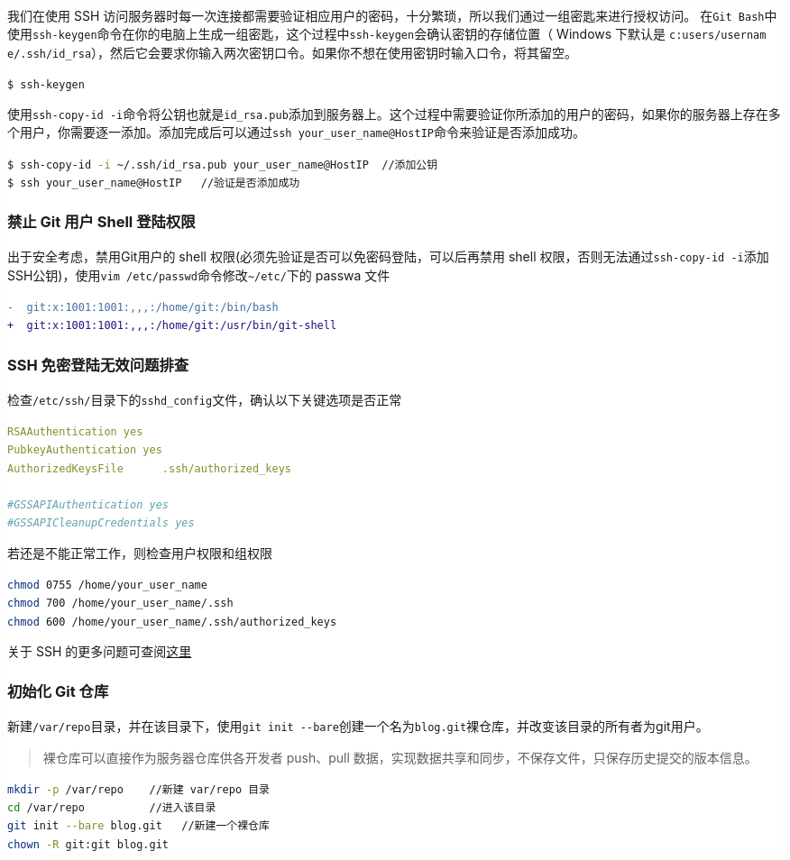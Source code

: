 我们在使用 SSH 访问服务器时每一次连接都需要验证相应用户的密码，十分繁琐，所以我们通过一组密匙来进行授权访问。
在`Git Bash`中使用`ssh-keygen`命令在你的电脑上生成一组密匙，这个过程中`ssh-keygen`会确认密钥的存储位置（ Windows 下默认是 `c:users/username/.ssh/id_rsa`），然后它会要求你输入两次密钥口令。如果你不想在使用密钥时输入口令，将其留空。
```bash
$ ssh-keygen
```

使用`ssh-copy-id -i`命令将公钥也就是`id_rsa.pub`添加到服务器上。这个过程中需要验证你所添加的用户的密码，如果你的服务器上存在多个用户，你需要逐一添加。添加完成后可以通过`ssh your_user_name@HostIP`命令来验证是否添加成功。

```bash
$ ssh-copy-id -i ~/.ssh/id_rsa.pub your_user_name@HostIP  //添加公钥
$ ssh your_user_name@HostIP   //验证是否添加成功
```

### 禁止 Git 用户 Shell 登陆权限

出于安全考虑，禁用Git用户的 shell 权限(必须先验证是否可以免密码登陆，可以后再禁用 shell 权限，否则无法通过`ssh-copy-id -i`添加SSH公钥)，使用`vim /etc/passwd`命令修改`~/etc/`下的 passwa 文件

```diff
-  git:x:1001:1001:,,,:/home/git:/bin/bash
+  git:x:1001:1001:,,,:/home/git:/usr/bin/git-shell
```

### SSH 免密登陆无效问题排查

检查`/etc/ssh/`目录下的`sshd_config`文件，确认以下关键选项是否正常

```yaml
RSAAuthentication yes
PubkeyAuthentication yes
AuthorizedKeysFile      .ssh/authorized_keys

#GSSAPIAuthentication yes
#GSSAPICleanupCredentials yes
```

若还是不能正常工作，则检查用户权限和组权限

```bash
chmod 0755 /home/your_user_name
chmod 700 /home/your_user_name/.ssh
chmod 600 /home/your_user_name/.ssh/authorized_keys
```

关于 SSH 的更多问题可查阅[这里](https://help.github.com/articles/generating-a-new-ssh-key-and-adding-it-to-the-ssh-agent/#platform-windows)

### 初始化 Git 仓库

新建`/var/repo`目录，并在该目录下，使用`git init --bare`创建一个名为`blog.git`裸仓库，并改变该目录的所有者为git用户。
>裸仓库可以直接作为服务器仓库供各开发者 push、pull 数据，实现数据共享和同步，不保存文件，只保存历史提交的版本信息。

```bash
mkdir -p /var/repo    //新建 var/repo 目录
cd /var/repo          //进入该目录
git init --bare blog.git   //新建一个裸仓库
chown -R git:git blog.git
```

